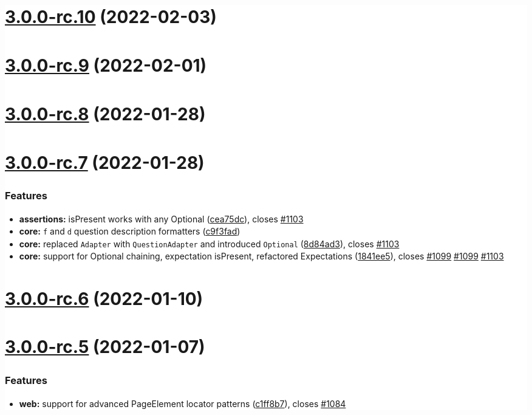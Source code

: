 # [3.0.0-rc.10](https://github.com/serenity-js/serenity-js/compare/v2.33.0...v3.0.0-rc.10) (2022-02-03)



# [3.0.0-rc.9](https://github.com/serenity-js/serenity-js/compare/v3.0.0-rc.8...v3.0.0-rc.9) (2022-02-01)



# [3.0.0-rc.8](https://github.com/serenity-js/serenity-js/compare/v3.0.0-rc.7...v3.0.0-rc.8) (2022-01-28)



# [3.0.0-rc.7](https://github.com/serenity-js/serenity-js/compare/v3.0.0-rc.6...v3.0.0-rc.7) (2022-01-28)


### Features

* **assertions:** isPresent works with any Optional ([cea75dc](https://github.com/serenity-js/serenity-js/commit/cea75dc1c728e45e06a87aaf9c1573a237334285)), closes [#1103](https://github.com/serenity-js/serenity-js/issues/1103)
* **core:** `f` and `d` question description formatters ([c9f3fad](https://github.com/serenity-js/serenity-js/commit/c9f3fadd86ec0196f2cdbf76d9628bbef0a3fcba))
* **core:** replaced `Adapter` with `QuestionAdapter` and introduced `Optional` ([8d84ad3](https://github.com/serenity-js/serenity-js/commit/8d84ad3863e3c726533d0f21934fb1e2fa8b3022)), closes [#1103](https://github.com/serenity-js/serenity-js/issues/1103)
* **core:** support for Optional chaining, expectation isPresent, refactored Expectations ([1841ee5](https://github.com/serenity-js/serenity-js/commit/1841ee5fc48cfa403ddc53358f75764d9a010c21)), closes [#1099](https://github.com/serenity-js/serenity-js/issues/1099) [#1099](https://github.com/serenity-js/serenity-js/issues/1099) [#1103](https://github.com/serenity-js/serenity-js/issues/1103)



# [3.0.0-rc.6](https://github.com/serenity-js/serenity-js/compare/v2.32.7...v3.0.0-rc.6) (2022-01-10)



# [3.0.0-rc.5](https://github.com/serenity-js/serenity-js/compare/v3.0.0-rc.4...v3.0.0-rc.5) (2022-01-07)


### Features

* **web:** support for advanced PageElement locator patterns ([c1ff8b7](https://github.com/serenity-js/serenity-js/commit/c1ff8b7539ebc1da8f79ea2b6d17bb01c42f443d)), closes [#1084](https://github.com/serenity-js/serenity-js/issues/1084)
